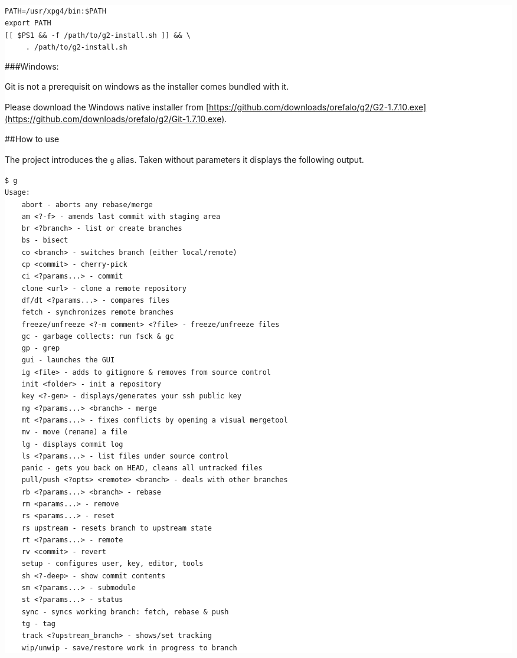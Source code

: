     PATH=/usr/xpg4/bin:$PATH
    export PATH
    [[ $PS1 && -f /path/to/g2-install.sh ]] && \
         . /path/to/g2-install.sh

###Windows:

Git is not a prerequisit on windows as the installer comes bundled with it.

Please download the Windows native installer from [https://github.com/downloads/orefalo/g2/G2-1.7.10.exe](https://github.com/downloads/orefalo/g2/Git-1.7.10.exe).


##How to use

The project introduces the `g` alias. Taken without parameters it displays the following output.

```
$ g
Usage:
	abort - aborts any rebase/merge
	am <?-f> - amends last commit with staging area
	br <?branch> - list or create branches
	bs - bisect
	co <branch> - switches branch (either local/remote)
	cp <commit> - cherry-pick
	ci <?params...> - commit
	clone <url> - clone a remote repository
	df/dt <?params...> - compares files
	fetch - synchronizes remote branches
	freeze/unfreeze <?-m comment> <?file> - freeze/unfreeze files
	gc - garbage collects: run fsck & gc
	gp - grep
	gui - launches the GUI
	ig <file> - adds to gitignore & removes from source control
	init <folder> - init a repository
	key <?-gen> - displays/generates your ssh public key
	mg <?params...> <branch> - merge
	mt <?params...> - fixes conflicts by opening a visual mergetool
	mv - move (rename) a file
	lg - displays commit log
	ls <?params...> - list files under source control
	panic - gets you back on HEAD, cleans all untracked files
	pull/push <?opts> <remote> <branch> - deals with other branches
	rb <?params...> <branch> - rebase
	rm <params...> - remove
	rs <params...> - reset
	rs upstream - resets branch to upstream state
	rt <?params...> - remote
	rv <commit> - revert
	setup - configures user, key, editor, tools
	sh <?-deep> - show commit contents
	sm <?params...> - submodule
	st <?params...> - status
	sync - syncs working branch: fetch, rebase & push
	tg - tag
	track <?upstream_branch> - shows/set tracking
	wip/unwip - save/restore work in progress to branch
```
